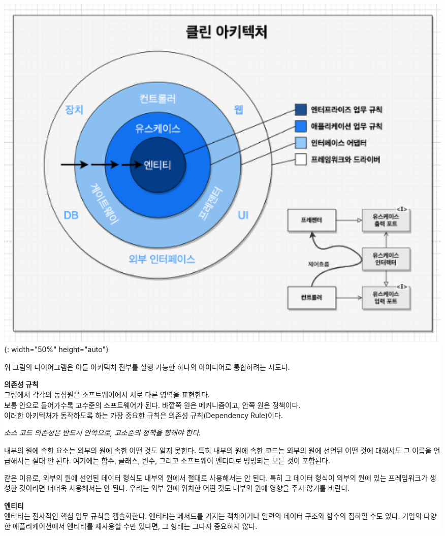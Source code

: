 ![clean_archit033](/assets/reading/clean_architecture/clean_archit033.png){: width="50%" height="auto"}  

위 그림의 다이어그램은 이들 아키텍처 전부를 실행 가능한 하나의 아이디어로 통합하려는 시도다.  

**의존성 규칙**  
그림에서 각각의 동심원은 소프트웨어에서 서로 다른 영역을 표현한다.  
보통 안으로 들어가수록 고수준의 소프트웨어가 된다. 바깥쪽 원은 메커니즘이고, 안쪽 원은 정책이다.  
이러한 아키텍처가 동작하도록 하는 가장 중요한 규칙은 의존성 규칙(Dependency Rule)이다.  

*소스 코드 의존성은 반드시 안쪽으로, 고소준의 정책을 향해야 한다.*  

내부의 원에 속한 요소는 외부의 원에 속한 어떤 것도 알지 못한다. 특히 내부의 원에 속한 코드는 외부의 원에 선언된 어떤 것에 대해서도 그 이름을 언급해서는 절대 안 된다. 
여기에는 함수, 클래스, 변수, 그리고 소프트웨어 엔티티로 명명되는 모든 것이 포함된다.  

같은 이유로, 외부의 원에 선언된 데이터 형식도 내부의 원에서 절대로 사용해서는 안 된다. 특히 그 데이터 형식이 외부의 원에 있는 프레임워크가 생성한 것이라면 더더욱 사용해서는 안 된다. 
우리는 외부 원에 위치한 어떤 것도 내부의 원에 영향을 주지 않기를 바란다.  

**엔티티**  
엔티티는 전사적인 핵심 업무 규칙을 캡슐화한다. 엔티티는 메서드를 가지는 객체이거나 일련의 데이터 구조와 함수의 집하일 수도 있다. 
기업의 다양한 애플리케이션에서 엔티티를 재사용할 수만 있다면, 그 형태는 그다지 중요하지 않다.  
